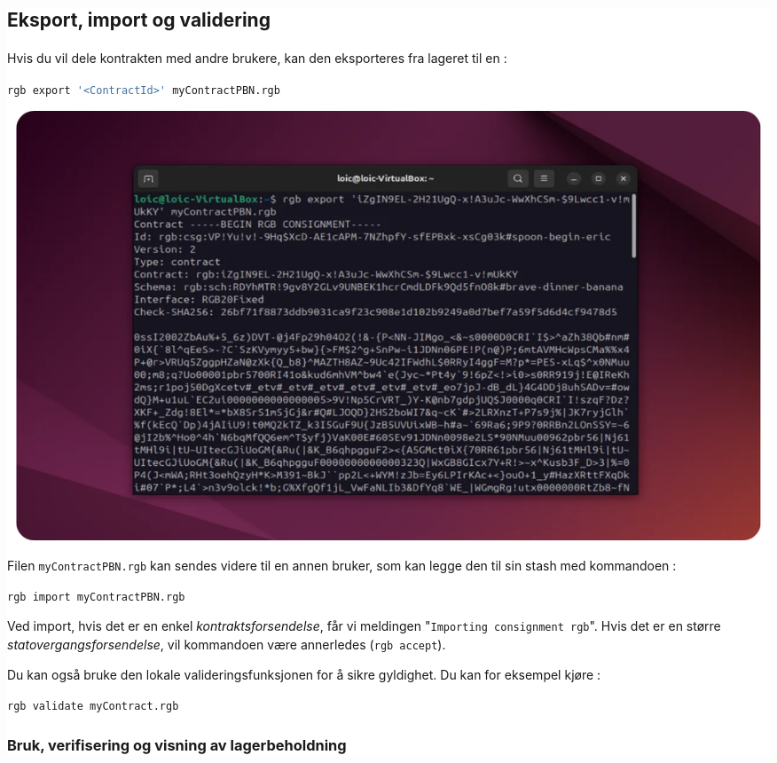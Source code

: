 ## Eksport, import og validering

Hvis du vil dele kontrakten med andre brukere, kan den eksporteres fra lageret til en :

```bash
rgb export '<ContractId>' myContractPBN.rgb
```

![RGB-CLI](assets/fr/09.webp)

Filen `myContractPBN.rgb` kan sendes videre til en annen bruker, som kan legge den til sin stash med kommandoen :

```bash
rgb import myContractPBN.rgb
```

Ved import, hvis det er en enkel *kontraktsforsendelse*, får vi meldingen "`Importing consignment rgb`". Hvis det er en større *statovergangsforsendelse*, vil kommandoen være annerledes (`rgb accept`).

Du kan også bruke den lokale valideringsfunksjonen for å sikre gyldighet. Du kan for eksempel kjøre :

```bash
rgb validate myContract.rgb
```

### Bruk, verifisering og visning av lagerbeholdning
